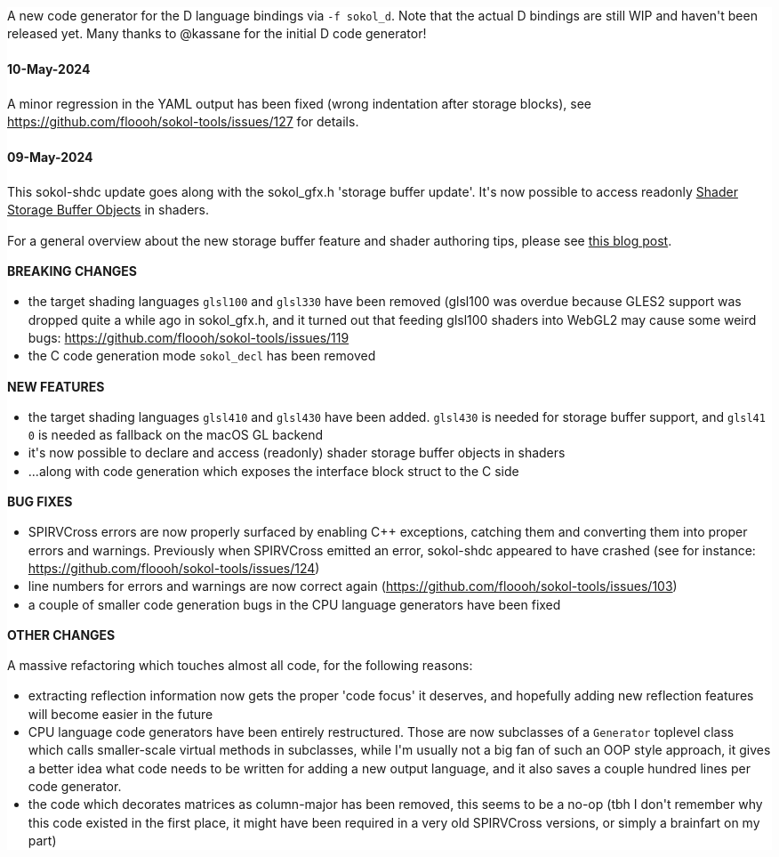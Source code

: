 A new code generator for the D language bindings via `-f sokol_d`. Note that the actual D bindings are
still WIP and haven't been released yet. Many thanks to @kassane for the initial D code generator!

#### **10-May-2024**

A minor regression in the YAML output has been fixed (wrong indentation after storage blocks), see
https://github.com/floooh/sokol-tools/issues/127 for details.

#### **09-May-2024**

This sokol-shdc update goes along with the sokol_gfx.h 'storage buffer update'. It's
now possible to access readonly [Shader Storage Buffer Objects](https://www.khronos.org/opengl/wiki/Shader_Storage_Buffer_Object)
in shaders.

For a general overview about the new storage buffer feature and shader authoring tips,
please see [this blog post](https://floooh.github.io/2024/05/06/sokol-storage-buffers.html).

**BREAKING CHANGES**

- the target shading languages `glsl100` and `glsl330` have been removed
  (glsl100 was overdue because GLES2 support was dropped quite a while ago
  in sokol_gfx.h, and it turned out that feeding glsl100 shaders into WebGL2 may cause some weird bugs: https://github.com/floooh/sokol-tools/issues/119
- the C code generation mode `sokol_decl` has been removed


**NEW FEATURES**

- the target shading languages `glsl410` and `glsl430` have been added. `glsl430` is needed for
  storage buffer support, and `glsl410` is needed as fallback on the macOS GL backend
- it's now possible to declare and access (readonly) shader storage buffer objects in shaders
- ...along with code generation which exposes the interface block struct to the C side

**BUG FIXES**

- SPIRVCross errors are now properly surfaced by enabling C++ exceptions, catching them and converting
  them into proper errors and warnings. Previously when SPIRVCross emitted an error, sokol-shdc
  appeared to have crashed (see for instance: https://github.com/floooh/sokol-tools/issues/124)
- line numbers for errors and warnings are now correct again (https://github.com/floooh/sokol-tools/issues/103)
- a couple of smaller code generation bugs in the CPU language generators have been fixed

**OTHER CHANGES**

A massive refactoring which touches almost all code, for the following reasons:

- extracting reflection information now gets the proper 'code focus' it deserves,
  and hopefully adding new reflection features will become easier in the future
- CPU language code generators have been entirely restructured. Those are now subclasses
  of a `Generator` toplevel class which calls smaller-scale virtual methods in subclasses,
  while I'm usually not a big fan of such an OOP style approach, it gives a better idea
  what code needs to be written for adding a new output language, and it also saves
  a couple hundred lines per code generator.
- the code which decorates matrices as column-major has been removed, this seems to be a
  no-op (tbh I don't remember why this code existed in the first place, it might have been
  required in a very old SPIRVCross versions, or simply a brainfart on my part)
